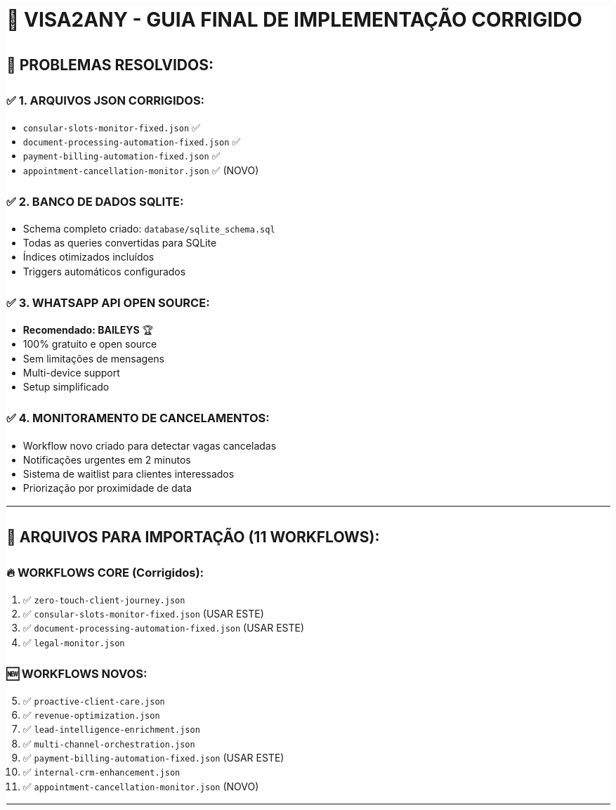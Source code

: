 # 🎯 **VISA2ANY - GUIA FINAL DE IMPLEMENTAÇÃO CORRIGIDO**

## 🚨 **PROBLEMAS RESOLVIDOS:**

### ✅ **1. ARQUIVOS JSON CORRIGIDOS:**
- `consular-slots-monitor-fixed.json` ✅
- `document-processing-automation-fixed.json` ✅  
- `payment-billing-automation-fixed.json` ✅
- `appointment-cancellation-monitor.json` ✅ (NOVO)

### ✅ **2. BANCO DE DADOS SQLITE:**
- Schema completo criado: `database/sqlite_schema.sql`
- Todas as queries convertidas para SQLite
- Índices otimizados incluídos
- Triggers automáticos configurados

### ✅ **3. WHATSAPP API OPEN SOURCE:**
- **Recomendado: BAILEYS** 🏆
- 100% gratuito e open source
- Sem limitações de mensagens
- Multi-device support
- Setup simplificado

### ✅ **4. MONITORAMENTO DE CANCELAMENTOS:**
- Workflow novo criado para detectar vagas canceladas
- Notificações urgentes em 2 minutos
- Sistema de waitlist para clientes interessados
- Priorização por proximidade de data

---

## 📂 **ARQUIVOS PARA IMPORTAÇÃO (11 WORKFLOWS):**

### **🔥 WORKFLOWS CORE (Corrigidos):**
1. ✅ `zero-touch-client-journey.json`
2. ✅ `consular-slots-monitor-fixed.json` (USAR ESTE)
3. ✅ `document-processing-automation-fixed.json` (USAR ESTE)
4. ✅ `legal-monitor.json`

### **🆕 WORKFLOWS NOVOS:**
5. ✅ `proactive-client-care.json`
6. ✅ `revenue-optimization.json`
7. ✅ `lead-intelligence-enrichment.json`
8. ✅ `multi-channel-orchestration.json`
9. ✅ `payment-billing-automation-fixed.json` (USAR ESTE)
10. ✅ `internal-crm-enhancement.json`
11. ✅ `appointment-cancellation-monitor.json` (NOVO)

---